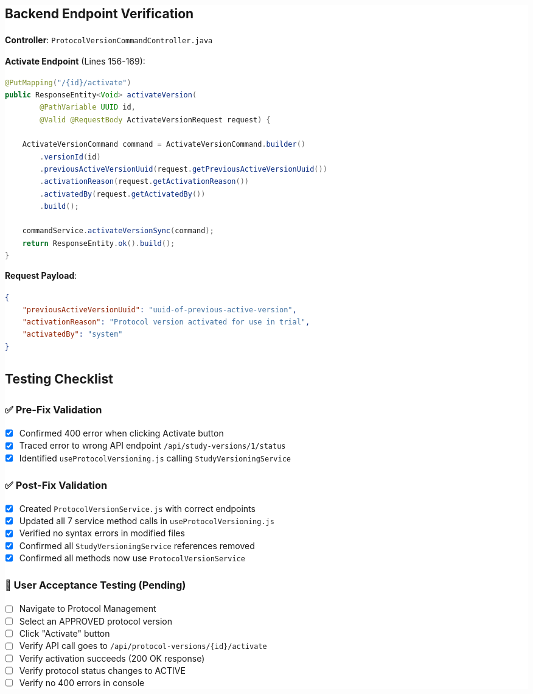 ## Backend Endpoint Verification

**Controller**: `ProtocolVersionCommandController.java`

**Activate Endpoint** (Lines 156-169):
```java
@PutMapping("/{id}/activate")
public ResponseEntity<Void> activateVersion(
        @PathVariable UUID id,
        @Valid @RequestBody ActivateVersionRequest request) {
    
    ActivateVersionCommand command = ActivateVersionCommand.builder()
        .versionId(id)
        .previousActiveVersionUuid(request.getPreviousActiveVersionUuid())
        .activationReason(request.getActivationReason())
        .activatedBy(request.getActivatedBy())
        .build();
    
    commandService.activateVersionSync(command);
    return ResponseEntity.ok().build();
}
```

**Request Payload**:
```json
{
    "previousActiveVersionUuid": "uuid-of-previous-active-version",
    "activationReason": "Protocol version activated for use in trial",
    "activatedBy": "system"
}
```

## Testing Checklist

### ✅ Pre-Fix Validation
- [x] Confirmed 400 error when clicking Activate button
- [x] Traced error to wrong API endpoint `/api/study-versions/1/status`
- [x] Identified `useProtocolVersioning.js` calling `StudyVersioningService`

### ✅ Post-Fix Validation
- [x] Created `ProtocolVersionService.js` with correct endpoints
- [x] Updated all 7 service method calls in `useProtocolVersioning.js`
- [x] Verified no syntax errors in modified files
- [x] Confirmed all `StudyVersioningService` references removed
- [x] Confirmed all methods now use `ProtocolVersionService`

### 🔲 User Acceptance Testing (Pending)
- [ ] Navigate to Protocol Management
- [ ] Select an APPROVED protocol version
- [ ] Click "Activate" button
- [ ] Verify API call goes to `/api/protocol-versions/{id}/activate`
- [ ] Verify activation succeeds (200 OK response)
- [ ] Verify protocol status changes to ACTIVE
- [ ] Verify no 400 errors in console
